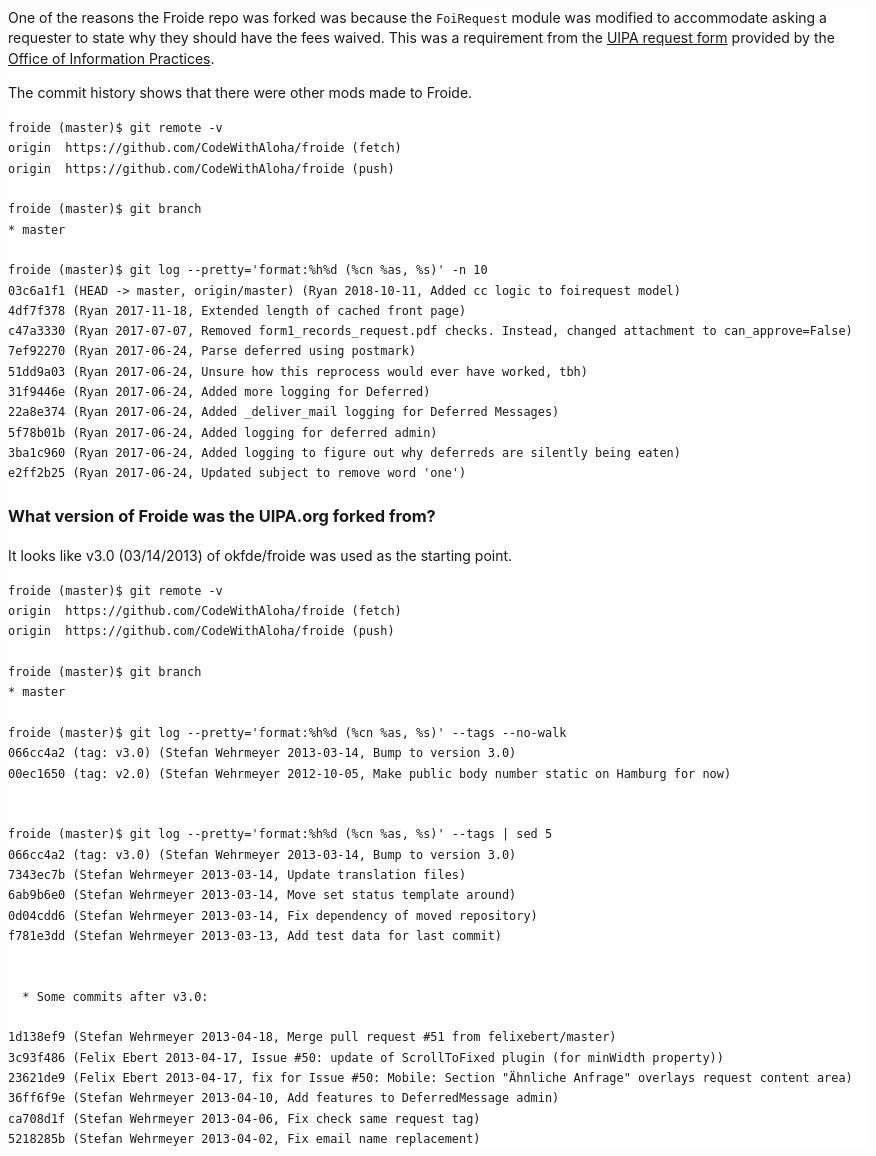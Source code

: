 One of the reasons the Froide repo was forked was because the `FoiRequest`
module was modified to accommodate asking a requester to state why they should
have the fees waived. This was a requirement from the [UIPA request
form](https://oip.hawaii.gov/forms/) provided by the [Office of Information
Practices](https://oip.hawaii.gov/).

The commit history shows that there were other mods made to Froide.

```shell
froide (master)$ git remote -v
origin	https://github.com/CodeWithAloha/froide (fetch)
origin	https://github.com/CodeWithAloha/froide (push)

froide (master)$ git branch
* master

froide (master)$ git log --pretty='format:%h%d (%cn %as, %s)' -n 10
03c6a1f1 (HEAD -> master, origin/master) (Ryan 2018-10-11, Added cc logic to foirequest model)
4df7f378 (Ryan 2017-11-18, Extended length of cached front page)
c47a3330 (Ryan 2017-07-07, Removed form1_records_request.pdf checks. Instead, changed attachment to can_approve=False)
7ef92270 (Ryan 2017-06-24, Parse deferred using postmark)
51dd9a03 (Ryan 2017-06-24, Unsure how this reprocess would ever have worked, tbh)
31f9446e (Ryan 2017-06-24, Added more logging for Deferred)
22a8e374 (Ryan 2017-06-24, Added _deliver_mail logging for Deferred Messages)
5f78b01b (Ryan 2017-06-24, Added logging for deferred admin)
3ba1c960 (Ryan 2017-06-24, Added logging to figure out why deferreds are silently being eaten)
e2ff2b25 (Ryan 2017-06-24, Updated subject to remove word 'one')
```

### What version of Froide was the UIPA.org forked from?

It looks like v3.0 (03/14/2013) of okfde/froide was used as the starting point.

```shell
froide (master)$ git remote -v
origin	https://github.com/CodeWithAloha/froide (fetch)
origin	https://github.com/CodeWithAloha/froide (push)

froide (master)$ git branch
* master

froide (master)$ git log --pretty='format:%h%d (%cn %as, %s)' --tags --no-walk
066cc4a2 (tag: v3.0) (Stefan Wehrmeyer 2013-03-14, Bump to version 3.0)
00ec1650 (tag: v2.0) (Stefan Wehrmeyer 2012-10-05, Make public body number static on Hamburg for now)


froide (master)$ git log --pretty='format:%h%d (%cn %as, %s)' --tags | sed 5
066cc4a2 (tag: v3.0) (Stefan Wehrmeyer 2013-03-14, Bump to version 3.0)
7343ec7b (Stefan Wehrmeyer 2013-03-14, Update translation files)
6ab9b6e0 (Stefan Wehrmeyer 2013-03-14, Move set status template around)
0d04cdd6 (Stefan Wehrmeyer 2013-03-14, Fix dependency of moved repository)
f781e3dd (Stefan Wehrmeyer 2013-03-13, Add test data for last commit)


  * Some commits after v3.0:

1d138ef9 (Stefan Wehrmeyer 2013-04-18, Merge pull request #51 from felixebert/master)
3c93f486 (Felix Ebert 2013-04-17, Issue #50: update of ScrollToFixed plugin (for minWidth property))
23621de9 (Felix Ebert 2013-04-17, fix for Issue #50: Mobile: Section "Ähnliche Anfrage" overlays request content area)
36ff6f9e (Stefan Wehrmeyer 2013-04-10, Add features to DeferredMessage admin)
ca708d1f (Stefan Wehrmeyer 2013-04-06, Fix check same request tag)
5218285b (Stefan Wehrmeyer 2013-04-02, Fix email name replacement)
```